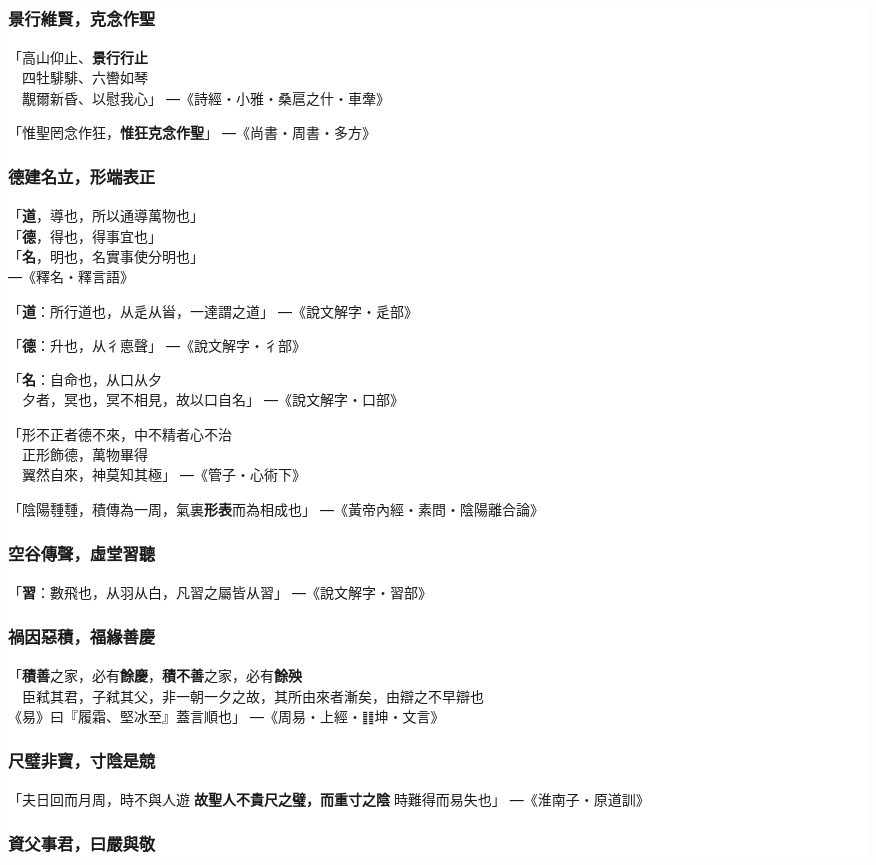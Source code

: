 ### 景行維賢，克念作聖

「高山仰止、**景行行止**<br>
&emsp;四牡騑騑、六轡如琴<br>
&emsp;覯爾新昏、以慰我心」
―《詩經・小雅・桑扈之什・車舝》

「惟聖罔念作狂，**惟狂克念作聖**」
―《尚書・周書・多方》

### 德建名立，形端表正

「**道**，導也，所以通導萬物也」<br>
「**德**，得也，得事宜也」<br>
「**名**，明也，名實事使分明也」<br>
―《釋名・釋言語》

「**道**：所行道也，从辵从𩠐，一達謂之道」
―《說文解字・辵部》

「**德**：升也，从彳㥁聲」
―《說文解字・彳部》

「**名**：自命也，从口从夕<br>
&emsp;夕者，冥也，冥不相見，故以口自名」
―《說文解字・口部》

「形不正者德不來，中不精者心不治<br>
&emsp;正形飾德，萬物畢得<br>
&emsp;翼然自來，神莫知其極」
―《管子・心術下》

「陰陽𩅞𩅞，積傳為一周，氣裏**形表**而為相成也」
―《黃帝內經・素問・陰陽離合論》

### 空谷傳聲，虛堂習聽

「**習**：數飛也，从羽从白，凡習之屬皆从習」
―《說文解字・習部》

### 禍因惡積，福緣善慶

「**積善**之家，必有**餘慶**，**積不善**之家，必有**餘殃**<br>
&emsp;臣弒其君，子弒其父，非一朝一夕之故，其所由來者漸矣，由辯之不早辯也<br>
《易》曰『履霜、堅冰至』蓋言順也」
―《周易・上經・䷁坤・文言》

### 尺璧非寶，寸陰是競

「夫日回而月周，時不與人遊
**故聖人不貴尺之璧，而重寸之陰**
時難得而易失也」
―《淮南子・原道訓》

### 資父事君，曰嚴與敬
